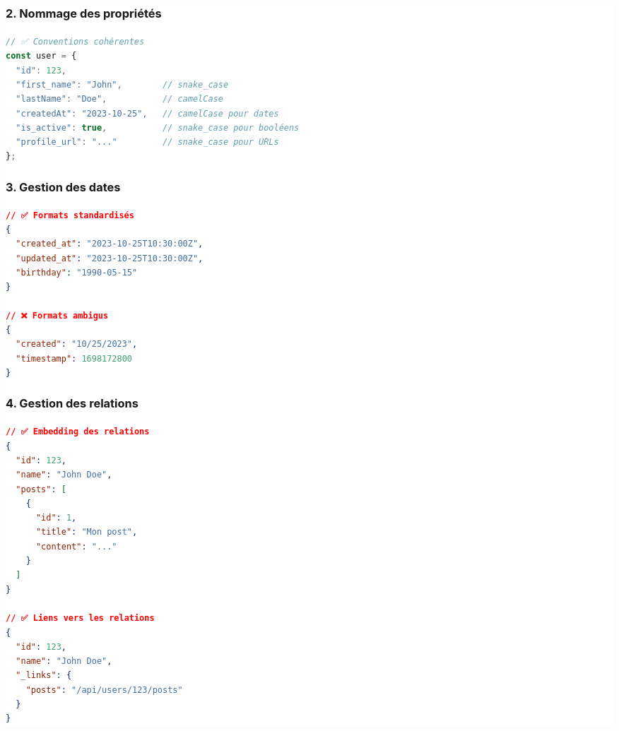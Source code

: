 ### 2. Nommage des propriétés

```javascript
// ✅ Conventions cohérentes
const user = {
  "id": 123,
  "first_name": "John",        // snake_case
  "lastName": "Doe",           // camelCase
  "createdAt": "2023-10-25",   // camelCase pour dates
  "is_active": true,           // snake_case pour booléens
  "profile_url": "..."         // snake_case pour URLs
};
```

### 3. Gestion des dates

```json
// ✅ Formats standardisés
{
  "created_at": "2023-10-25T10:30:00Z",
  "updated_at": "2023-10-25T10:30:00Z",
  "birthday": "1990-05-15"
}

// ❌ Formats ambigus
{
  "created": "10/25/2023",
  "timestamp": 1698172800
}
```

### 4. Gestion des relations

```json
// ✅ Embedding des relations
{
  "id": 123,
  "name": "John Doe",
  "posts": [
    {
      "id": 1,
      "title": "Mon post",
      "content": "..."
    }
  ]
}

// ✅ Liens vers les relations
{
  "id": 123,
  "name": "John Doe",
  "_links": {
    "posts": "/api/users/123/posts"
  }
}
```
